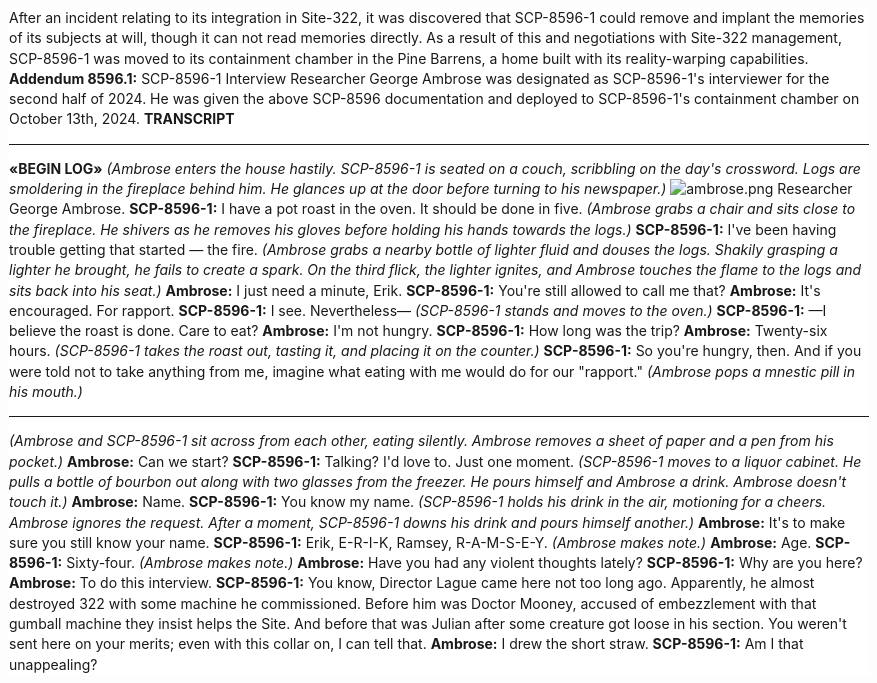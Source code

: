 After an incident relating to its integration in Site-322, it was discovered that SCP-8596-1 could remove and implant the memories of its subjects at will, though it can not read memories directly. As a result of this and negotiations with Site-322 management, SCP-8596-1 was moved to its containment chamber in the Pine Barrens, a home built with its reality-warping capabilities.
**Addendum 8596.1:** SCP-8596-1 Interview
Researcher George Ambrose was designated as SCP-8596-1's interviewer for the second half of 2024. He was given the above SCP-8596 documentation and deployed to SCP-8596-1's containment chamber on October 13th, 2024.
**TRANSCRIPT**
* * *
**«BEGIN LOG»**
_(Ambrose enters the house hastily. SCP-8596-1 is seated on a couch, scribbling on the day's crossword. Logs are smoldering in the fireplace behind him. He glances up at the door before turning to his newspaper.)_
![ambrose.png](https://scp-wiki.wdfiles.com/local--files/scp-8596/ambrose.png)
Researcher George Ambrose.
**SCP-8596-1:** I have a pot roast in the oven. It should be done in five.
_(Ambrose grabs a chair and sits close to the fireplace. He shivers as he removes his gloves before holding his hands towards the logs.)_
**SCP-8596-1:** I've been having trouble getting that started — the fire.
_(Ambrose grabs a nearby bottle of lighter fluid and douses the logs. Shakily grasping a lighter he brought, he fails to create a spark. On the third flick, the lighter ignites, and Ambrose touches the flame to the logs and sits back into his seat.)_
**Ambrose:** I just need a minute, Erik.
**SCP-8596-1:** You're still allowed to call me that?
**Ambrose:** It's encouraged. For rapport.
**SCP-8596-1:** I see. Nevertheless—
_(SCP-8596-1 stands and moves to the oven.)_
**SCP-8596-1:** —I believe the roast is done. Care to eat?
**Ambrose:** I'm not hungry.
**SCP-8596-1:** How long was the trip?
**Ambrose:** Twenty-six hours.
_(SCP-8596-1 takes the roast out, tasting it, and placing it on the counter.)_
**SCP-8596-1:** So you're hungry, then. And if you were told not to take anything from me, imagine what eating with me would do for our "rapport."
_(Ambrose pops a mnestic pill in his mouth.)_
* * *
_(Ambrose and SCP-8596-1 sit across from each other, eating silently. Ambrose removes a sheet of paper and a pen from his pocket.)_
**Ambrose:** Can we start?
**SCP-8596-1:** Talking? I'd love to. Just one moment.
_(SCP-8596-1 moves to a liquor cabinet. He pulls a bottle of bourbon out along with two glasses from the freezer. He pours himself and Ambrose a drink. Ambrose doesn't touch it.)_
**Ambrose:** Name.
**SCP-8596-1:** You know my name.
_(SCP-8596-1 holds his drink in the air, motioning for a cheers. Ambrose ignores the request. After a moment, SCP-8596-1 downs his drink and pours himself another.)_
**Ambrose:** It's to make sure you still know your name.
**SCP-8596-1:** Erik, E-R-I-K, Ramsey, R-A-M-S-E-Y.
_(Ambrose makes note.)_
**Ambrose:** Age.
**SCP-8596-1:** Sixty-four.
_(Ambrose makes note.)_
**Ambrose:** Have you had any violent thoughts lately?
**SCP-8596-1:** Why are you here?
**Ambrose:** To do this interview.
**SCP-8596-1:** You know, Director Lague came here not too long ago. Apparently, he almost destroyed 322 with some machine he commissioned. Before him was Doctor Mooney, accused of embezzlement with that gumball machine they insist helps the Site. And before that was Julian after some creature got loose in his section. You weren't sent here on your merits; even with this collar on, I can tell that.
**Ambrose:** I drew the short straw.
**SCP-8596-1:** Am I that unappealing?